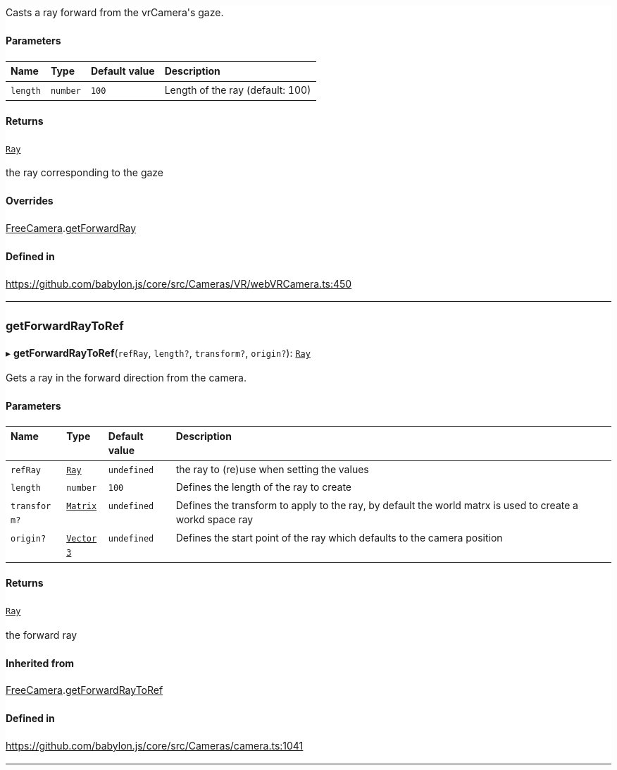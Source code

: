 Casts a ray forward from the vrCamera's gaze.

#### Parameters

| Name | Type | Default value | Description |
| :------ | :------ | :------ | :------ |
| `length` | `number` | `100` | Length of the ray (default: 100) |

#### Returns

[`Ray`](Ray.md)

the ray corresponding to the gaze

#### Overrides

[FreeCamera](FreeCamera.md).[getForwardRay](FreeCamera.md#getforwardray)

#### Defined in

https://github.com/babylon.js/core/src/Cameras/VR/webVRCamera.ts:450

___

### getForwardRayToRef

▸ **getForwardRayToRef**(`refRay`, `length?`, `transform?`, `origin?`): [`Ray`](Ray.md)

Gets a ray in the forward direction from the camera.

#### Parameters

| Name | Type | Default value | Description |
| :------ | :------ | :------ | :------ |
| `refRay` | [`Ray`](Ray.md) | `undefined` | the ray to (re)use when setting the values |
| `length` | `number` | `100` | Defines the length of the ray to create |
| `transform?` | [`Matrix`](Matrix.md) | `undefined` | Defines the transform to apply to the ray, by default the world matrx is used to create a workd space ray |
| `origin?` | [`Vector3`](Vector3.md) | `undefined` | Defines the start point of the ray which defaults to the camera position |

#### Returns

[`Ray`](Ray.md)

the forward ray

#### Inherited from

[FreeCamera](FreeCamera.md).[getForwardRayToRef](FreeCamera.md#getforwardraytoref)

#### Defined in

https://github.com/babylon.js/core/src/Cameras/camera.ts:1041

___
